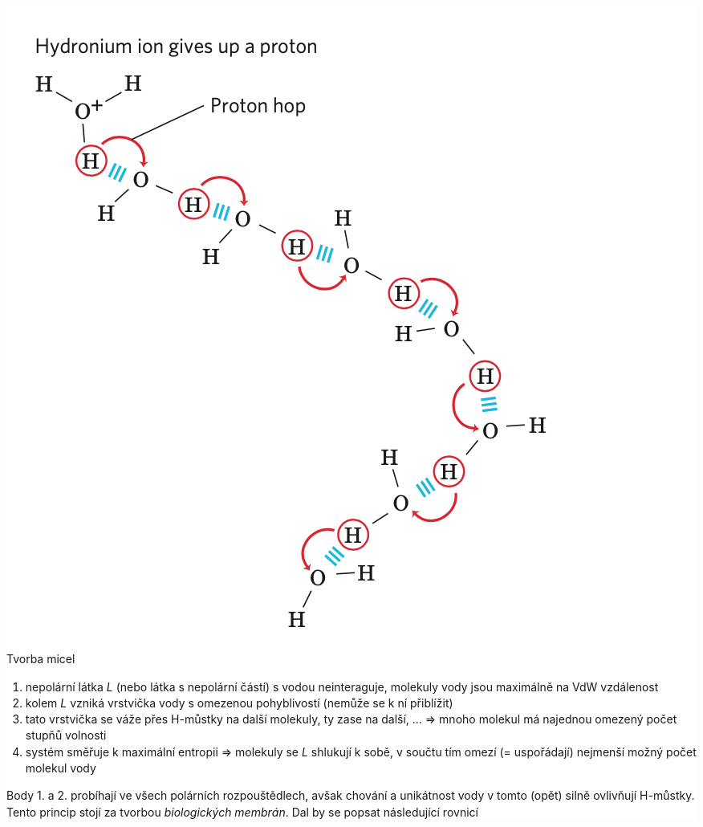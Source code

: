 ![Protonové skoky mezi molekulami vody](resources/images/water-proton-hop.png)

Tvorba micel
1. nepolární látka $L$ (nebo látka s nepolární částí) s vodou neinteraguje, molekuly vody jsou maximálně na VdW vzdálenost
1. kolem $L$ vzniká vrstvička vody s omezenou pohyblivostí (nemůže se k ní přiblížit)
1. tato vrstvička se váže přes H-můstky na další molekuly, ty zase na další, ... => mnoho molekul má najednou omezený počet stupňů volnosti
1. systém směřuje k maximální entropii => molekuly se $L$ shlukují k sobě, v součtu tím omezí (= uspořádají) nejmenší možný počet molekul vody

Body 1. a 2. probíhají ve všech polárních rozpouštědlech, avšak chování a unikátnost vody v tomto (opět) silně ovlivňují H-můstky. Tento princip stojí za tvorbou _biologických membrán_. Dal by se popsat následující rovnicí
